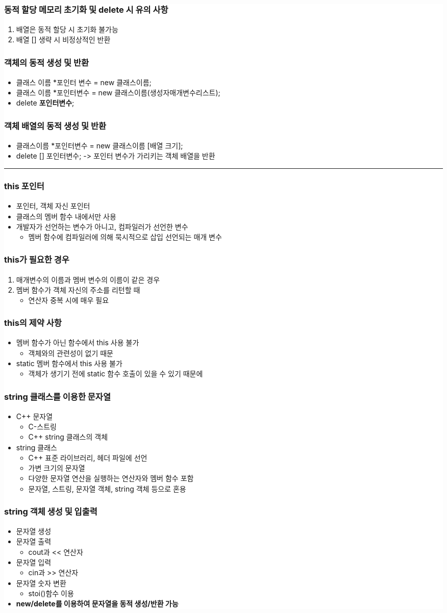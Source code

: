 ```cpp
```

### 동적 할당 메모리 초기화 및 delete 시 유의 사항

1. 배열은 동적 할당 시 초기화 불가능
2. 배열 [] 생략 시 비정상적인 반환

### 객체의 동적 생성 및 반환

- 클래스 이름 \*포인터 변수 = new 클래스이름;
- 클래스 이름 \*포인터변수 = new 클래스이름(생성자매개변수리스트);
- delete **포인터변수**;

### 객체 배열의 동적 생성 및 반환

- 클래스이름 \*포인터변수 = new 클래스이름 [배열 크기];
- delete [] 포인터변수; -> 포인터 변수가 가리키는 객체 배열을 반환

----------------------
### this 포인터
- 포인터, 객체 자신 포인터
- 클래스의 멤버 함수 내에서만 사용
- 개발자가 선언하는 변수가 아니고, 컴파일러가 선언한 변수
	- 멤버 함수에 컴파일러에 의해 묵시적으로 삽입 선언되는 매개 변수

### this가 필요한 경우
1. 매개변수의 이름과 멤버 변수의 이름이 같은 경우
2. 멤버 함수가 객체 자신의 주소를 리턴할 때
	- 연산자 중복 시에 매우 필요

### this의 제약 사항
- 멤버 함수가 아닌 함수에서 this 사용 불가
	- 객체와의 관련성이 없기 때문
- static 멤버 함수에서 this 사용 불가
	- 객체가 생기기 전에 static 함수 호출이 있을 수 있기 때문에	

### string 클래스를 이용한 문자열

- C++ 문자열
	- C-스트링
	- C++ string 클래스의 객체
- string 클래스
	- C++ 표준 라이브러리, <string> 헤더 파일에 선언
	- 가변 크기의 문자열	
	- 다양한 문자열 연산을 실행하는 연산자와 멤버 함수 포함
	- 문자열, 스트링, 문자열 객체, string 객체 등으로 혼용

### string 객체 생성 및 입출력
- 문자열 생성
- 문자열 출력
	- cout과 << 연산자
- 문자열 입력
	- cin과 >> 연산자
- 문자열 숫자 변환
	- stoi()함수 이용
- **new/delete를 이용하여 문자열을 동적 생성/반환 가능** 	
